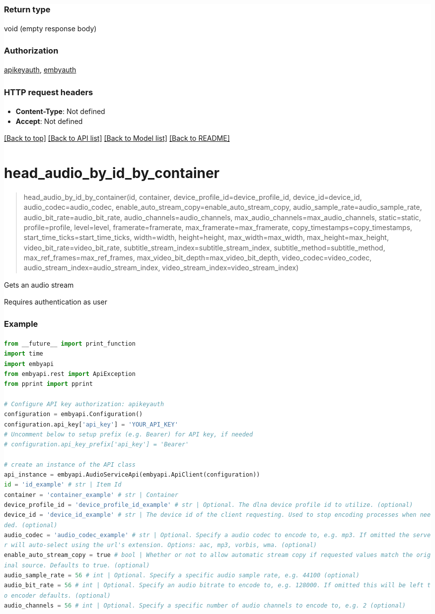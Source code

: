 ### Return type

void (empty response body)

### Authorization

[apikeyauth](../README.md#apikeyauth), [embyauth](../README.md#embyauth)

### HTTP request headers

 - **Content-Type**: Not defined
 - **Accept**: Not defined

[[Back to top]](#) [[Back to API list]](../README.md#documentation-for-api-endpoints) [[Back to Model list]](../README.md#documentation-for-models) [[Back to README]](../README.md)

# **head_audio_by_id_by_container**
> head_audio_by_id_by_container(id, container, device_profile_id=device_profile_id, device_id=device_id, audio_codec=audio_codec, enable_auto_stream_copy=enable_auto_stream_copy, audio_sample_rate=audio_sample_rate, audio_bit_rate=audio_bit_rate, audio_channels=audio_channels, max_audio_channels=max_audio_channels, static=static, profile=profile, level=level, framerate=framerate, max_framerate=max_framerate, copy_timestamps=copy_timestamps, start_time_ticks=start_time_ticks, width=width, height=height, max_width=max_width, max_height=max_height, video_bit_rate=video_bit_rate, subtitle_stream_index=subtitle_stream_index, subtitle_method=subtitle_method, max_ref_frames=max_ref_frames, max_video_bit_depth=max_video_bit_depth, video_codec=video_codec, audio_stream_index=audio_stream_index, video_stream_index=video_stream_index)

Gets an audio stream

Requires authentication as user

### Example
```python
from __future__ import print_function
import time
import embyapi
from embyapi.rest import ApiException
from pprint import pprint

# Configure API key authorization: apikeyauth
configuration = embyapi.Configuration()
configuration.api_key['api_key'] = 'YOUR_API_KEY'
# Uncomment below to setup prefix (e.g. Bearer) for API key, if needed
# configuration.api_key_prefix['api_key'] = 'Bearer'

# create an instance of the API class
api_instance = embyapi.AudioServiceApi(embyapi.ApiClient(configuration))
id = 'id_example' # str | Item Id
container = 'container_example' # str | Container
device_profile_id = 'device_profile_id_example' # str | Optional. The dlna device profile id to utilize. (optional)
device_id = 'device_id_example' # str | The device id of the client requesting. Used to stop encoding processes when needed. (optional)
audio_codec = 'audio_codec_example' # str | Optional. Specify a audio codec to encode to, e.g. mp3. If omitted the server will auto-select using the url's extension. Options: aac, mp3, vorbis, wma. (optional)
enable_auto_stream_copy = true # bool | Whether or not to allow automatic stream copy if requested values match the original source. Defaults to true. (optional)
audio_sample_rate = 56 # int | Optional. Specify a specific audio sample rate, e.g. 44100 (optional)
audio_bit_rate = 56 # int | Optional. Specify an audio bitrate to encode to, e.g. 128000. If omitted this will be left to encoder defaults. (optional)
audio_channels = 56 # int | Optional. Specify a specific number of audio channels to encode to, e.g. 2 (optional)
```